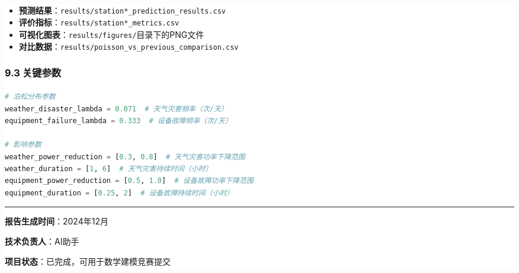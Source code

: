 - **预测结果**：`results/station*_prediction_results.csv`
- **评价指标**：`results/station*_metrics.csv`
- **可视化图表**：`results/figures/`目录下的PNG文件
- **对比数据**：`results/poisson_vs_previous_comparison.csv`

### 9.3 关键参数

```python
# 泊松分布参数
weather_disaster_lambda = 0.071  # 天气灾害频率（次/天）
equipment_failure_lambda = 0.333  # 设备故障频率（次/天）

# 影响参数
weather_power_reduction = [0.3, 0.8]  # 天气灾害功率下降范围
weather_duration = [1, 6]  # 天气灾害持续时间（小时）
equipment_power_reduction = [0.5, 1.0]  # 设备故障功率下降范围
equipment_duration = [0.25, 2]  # 设备故障持续时间（小时）
```

---

**报告生成时间**：2024年12月

**技术负责人**：AI助手

**项目状态**：已完成，可用于数学建模竞赛提交 